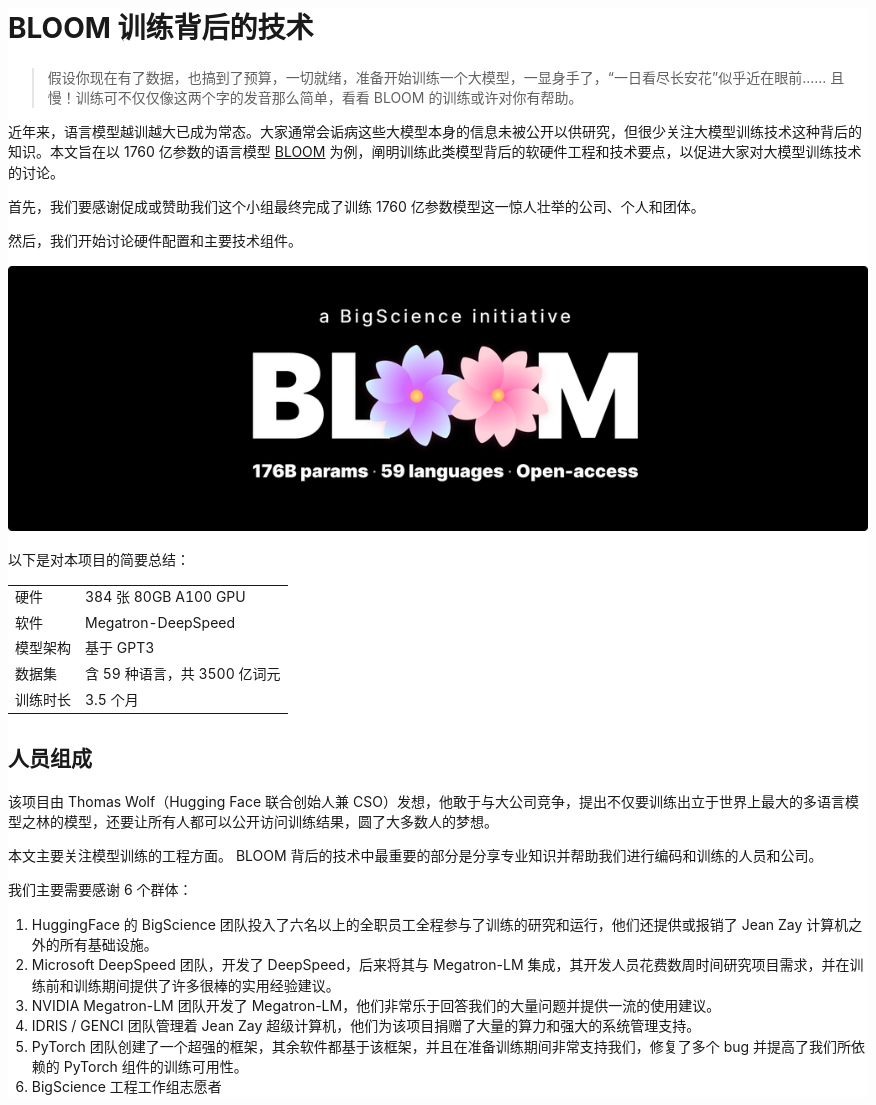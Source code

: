 # BLOOM 训练背后的技术

> 假设你现在有了数据，也搞到了预算，一切就绪，准备开始训练一个大模型，一显身手了，“一日看尽长安花”似乎近在眼前...... 且慢！训练可不仅仅像这两个字的发音那么简单，看看 BLOOM 的训练或许对你有帮助。

近年来，语言模型越训越大已成为常态。大家通常会诟病这些大模型本身的信息未被公开以供研究，但很少关注大模型训练技术这种背后的知识。本文旨在以 1760 亿参数的语言模型 [BLOOM](https://huggingface.co/bigscience/bloom) 为例，阐明训练此类模型背后的软硬件工程和技术要点，以促进大家对大模型训练技术的讨论。

首先，我们要感谢促成或赞助我们这个小组最终完成了训练 1760 亿参数模型这一惊人壮举的公司、个人和团体。

然后，我们开始讨论硬件配置和主要技术组件。

![BLOOM](assets/86_bloom_megatron_deepspeed/bloom-banner.png)

以下是对本项目的简要总结：

| | |
| :----- | :------------ |
| 硬件 | 384 张 80GB A100 GPU |
| 软件 | Megatron-DeepSpeed |
| 模型架构 | 基于 GPT3 |
| 数据集 | 含 59 种语言，共 3500 亿词元 |
| 训练时长 | 3.5 个月 |

## 人员组成

该项目由 Thomas Wolf（Hugging Face 联合创始人兼 CSO）发想，他敢于与大公司竞争，提出不仅要训练出立于世界上最大的多语言模型之林的模型，还要让所有人都可以公开访问训练结果，圆了大多数人的梦想。

本文主要关注模型训练的工程方面。 BLOOM 背后的技术中最重要的部分是分享专业知识并帮助我们进行编码和训练的人员和公司。

我们主要需要感谢 6 个群体：

1. HuggingFace 的 BigScience 团队投入了六名以上的全职员工全程参与了训练的研究和运行，他们还提供或报销了 Jean Zay 计算机之外的所有基础设施。
2. Microsoft DeepSpeed 团队，开发了 DeepSpeed，后来将其与 Megatron-LM 集成，其开发人员花费数周时间研究项目需求，并在训练前和训练期间提供了许多很棒的实用经验建议。
3. NVIDIA Megatron-LM 团队开发了 Megatron-LM，他们非常乐于回答我们的大量问题并提供一流的使用建议。
4. IDRIS / GENCI 团队管理着 Jean Zay 超级计算机，他们为该项目捐赠了大量的算力和强大的系统管理支持。
5. PyTorch 团队创建了一个超强的框架，其余软件都基于该框架，并且在准备训练期间非常支持我们，修复了多个 bug 并提高了我们所依赖的 PyTorch 组件的训练可用性。
6. BigScience 工程工作组志愿者
